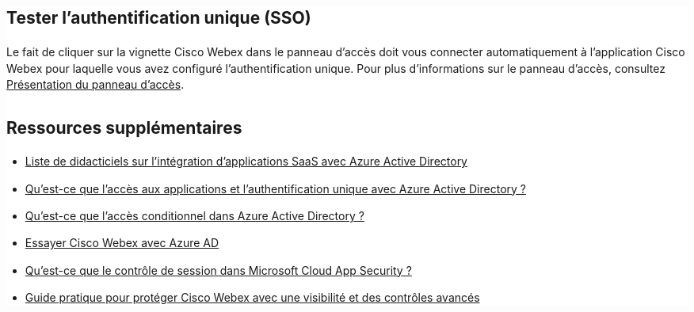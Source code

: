 ## <a name="test-sso"></a>Tester l’authentification unique (SSO)

Le fait de cliquer sur la vignette Cisco Webex dans le panneau d’accès doit vous connecter automatiquement à l’application Cisco Webex pour laquelle vous avez configuré l’authentification unique. Pour plus d’informations sur le panneau d’accès, consultez [Présentation du panneau d’accès](../user-help/my-apps-portal-end-user-access.md).

## <a name="additional-resources"></a>Ressources supplémentaires

- [Liste de didacticiels sur l’intégration d’applications SaaS avec Azure Active Directory](./tutorial-list.md)

- [Qu’est-ce que l’accès aux applications et l’authentification unique avec Azure Active Directory ?](../manage-apps/what-is-single-sign-on.md)

- [Qu’est-ce que l’accès conditionnel dans Azure Active Directory ?](../conditional-access/overview.md)

- [Essayer Cisco Webex avec Azure AD](https://aad.portal.azure.com)

- [Qu’est-ce que le contrôle de session dans Microsoft Cloud App Security ?](/cloud-app-security/proxy-intro-aad)

- [Guide pratique pour protéger Cisco Webex avec une visibilité et des contrôles avancés](/cloud-app-security/protect-webex)